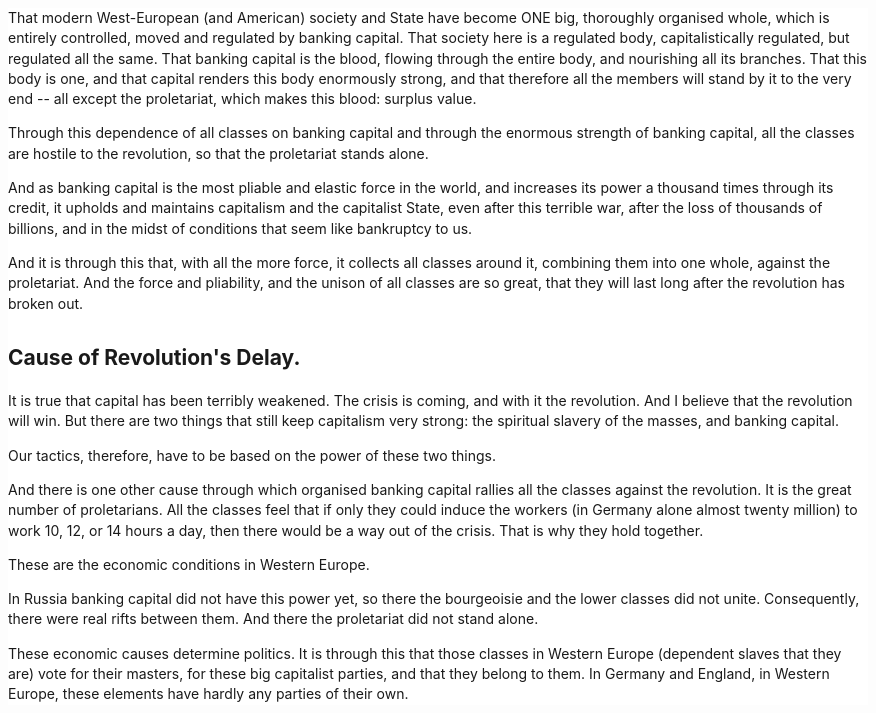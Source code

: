 That modern West-European (and American) society and State have become
ONE big, thoroughly organised whole, which is entirely controlled, moved
and regulated by banking capital. That society here is a regulated body,
capitalistically regulated, but regulated all the same. That banking
capital is the blood, flowing through the entire body, and nourishing
all its branches. That this body is one, and that capital renders this
body enormously strong, and that therefore all the members will stand by
it to the very end -- all except the proletariat, which makes this
blood: surplus value.

Through this dependence of all classes on banking capital and through
the enormous strength of banking capital, all the classes are hostile to
the revolution, so that the proletariat stands alone.

And as banking capital is the most pliable and elastic force in the
world, and increases its power a thousand times through its credit, it
upholds and maintains capitalism and the capitalist State, even after
this terrible war, after the loss of thousands of billions, and in the
midst of conditions that seem like bankruptcy to us.

And it is through this that, with all the more force, it collects all
classes around it, combining them into one whole, against the
proletariat. And the force and pliability, and the unison of all classes
are so great, that they will last long after the revolution has broken
out.

## Cause of Revolution's Delay.

It is true that capital has been terribly weakened. The crisis is
coming, and with it the revolution. And I believe that the revolution
will win. But there are two things that still keep capitalism very
strong: the spiritual slavery of the masses, and banking capital.

Our tactics, therefore, have to be based on the power of these two
things.

And there is one other cause through which organised banking capital
rallies all the classes against the revolution. It is the great number
of proletarians. All the classes feel that if only they could induce the
workers (in Germany alone almost twenty million) to work 10, 12, or 14
hours a day, then there would be a way out of the crisis. That is why
they hold together.

These are the economic conditions in Western Europe.

In Russia banking capital did not have this power yet, so there the
bourgeoisie and the lower classes did not unite. Consequently, there
were real rifts between them. And there the proletariat did not stand
alone.

These economic causes determine politics. It is through this that those
classes in Western Europe (dependent slaves that they are) vote for
their masters, for these big capitalist parties, and that they belong to
them. In Germany and England, in Western Europe, these elements have
hardly any parties of their own.
